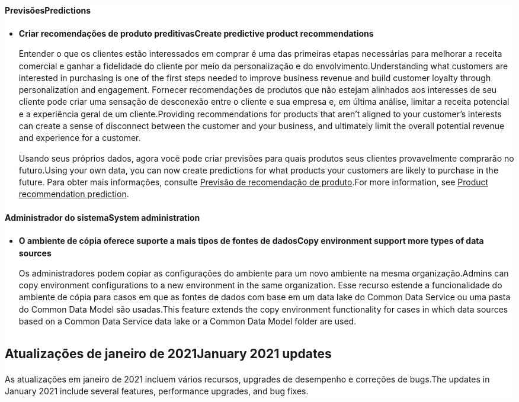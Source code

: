 #### <a name="predictions"></a><span data-ttu-id="7d000-163">Previsões</span><span class="sxs-lookup"><span data-stu-id="7d000-163">Predictions</span></span>

- <span data-ttu-id="7d000-164">**Criar recomendações de produto preditivas**</span><span class="sxs-lookup"><span data-stu-id="7d000-164">**Create predictive product recommendations**</span></span>

  <span data-ttu-id="7d000-165">Entender o que os clientes estão interessados em comprar é uma das primeiras etapas necessárias para melhorar a receita comercial e ganhar a fidelidade do cliente por meio da personalização e do envolvimento.</span><span class="sxs-lookup"><span data-stu-id="7d000-165">Understanding what customers are interested in purchasing is one of the first steps needed to improve business revenue and build customer loyalty through personalization and engagement.</span></span> <span data-ttu-id="7d000-166">Fornecer recomendações de produtos que não estejam alinhados aos interesses de seu cliente pode criar uma sensação de desconexão entre o cliente e sua empresa e, em última análise, limitar a receita potencial e a experiência geral de um cliente.</span><span class="sxs-lookup"><span data-stu-id="7d000-166">Providing recommendations for products that aren’t aligned to your customer’s interests can create a sense of disconnect between the customer and your business, and ultimately limit the overall potential revenue and experience for a customer.</span></span> 

  <span data-ttu-id="7d000-167">Usando seus próprios dados, agora você pode criar previsões para quais produtos seus clientes provavelmente comprarão no futuro.</span><span class="sxs-lookup"><span data-stu-id="7d000-167">Using your own data, you can now create predictions for what products your customers are likely to purchase in the future.</span></span> <span data-ttu-id="7d000-168">Para obter mais informações, consulte [Previsão de recomendação de produto](predict-product-recommendation.md).</span><span class="sxs-lookup"><span data-stu-id="7d000-168">For more information, see [Product recommendation prediction](predict-product-recommendation.md).</span></span>

#### <a name="system-administration"></a><span data-ttu-id="7d000-169">Administrador do sistema</span><span class="sxs-lookup"><span data-stu-id="7d000-169">System administration</span></span>

- <span data-ttu-id="7d000-170">**O ambiente de cópia oferece suporte a mais tipos de fontes de dados**</span><span class="sxs-lookup"><span data-stu-id="7d000-170">**Copy environment support more types of data sources**</span></span>

  <span data-ttu-id="7d000-171">Os administradores podem copiar as configurações do ambiente para um novo ambiente na mesma organização.</span><span class="sxs-lookup"><span data-stu-id="7d000-171">Admins can copy environment configurations to a new environment in the same organization.</span></span> <span data-ttu-id="7d000-172">Esse recurso estende a funcionalidade do ambiente de cópia para casos em que as fontes de dados com base em um data lake do Common Data Service ou uma pasta do Common Data Model são usadas.</span><span class="sxs-lookup"><span data-stu-id="7d000-172">This feature extends the copy environment functionality for cases in which data sources based on a Common Data Service data lake or a Common Data Model folder are used.</span></span>

## <a name="january-2021-updates"></a><span data-ttu-id="7d000-173">Atualizações de janeiro de 2021</span><span class="sxs-lookup"><span data-stu-id="7d000-173">January 2021 updates</span></span>

<span data-ttu-id="7d000-174">As atualizações em janeiro de 2021 incluem vários recursos, upgrades de desempenho e correções de bugs.</span><span class="sxs-lookup"><span data-stu-id="7d000-174">The updates in January 2021 include several features, performance upgrades, and bug fixes.</span></span>
